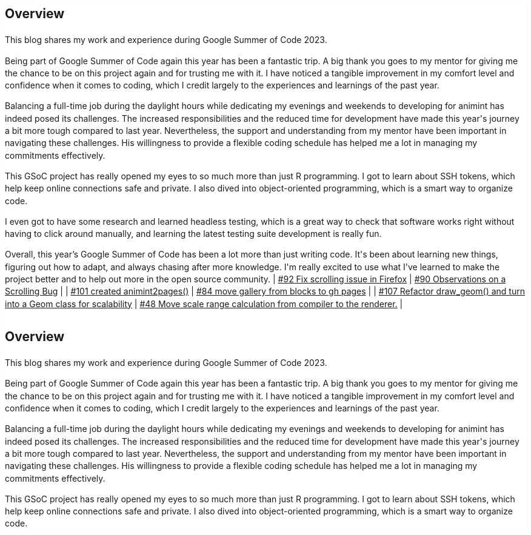 ## **Overview**

This blog shares my work and experience during Google Summer of Code 2023.

Being part of Google Summer of Code again this year has been a fantastic trip. A big thank you goes to my mentor for giving me the chance to be on this project again and for trusting me with it. I have noticed a tangible improvement in my comfort level and confidence when it comes to coding, which I credit largely to the experiences and learnings of the past year.

Balancing a full-time job during the daylight hours while dedicating my evenings and weekends to developing for animint has indeed posed its challenges. The increased responsibilities and the reduced time for development have made this year's journey a bit more tough compared to last year. Nevertheless, the support and understanding from my mentor have been important in navigating these challenges. His willingness to provide a flexible coding schedule has helped me a lot in managing my commitments effectively.

This GSoC project has really opened my eyes to so much more than just R programming. I got to learn about SSH tokens, which help keep online connections safe and private. I also dived into object-oriented programming, which is a smart way to organize code.

I even got to have some research and learned headless testing, which is a great way to check that software works right without having to click around manually, and learning the latest testing suite development is really fun.

Overall, this year’s Google Summer of Code has been a lot more than just writing code. It's been about learning new things, figuring out how to adapt, and always chasing after more knowledge. I'm really excited to use what I've learned to make the project better and to help out more in the open source community.
| [#92 Fix scrolling issue in Firefox](https://github.com/animint/animint2/pull/92) | [#90 Observations on a Scrolling Bug](https://github.com/animint/animint2/issues/90) |
| [#101 created animint2pages()](https://github.com/animint/animint2/pull/101) | [#84 move gallery from blocks to gh pages](https://github.com/animint/animint2/issues/84) |
| [#107 Refactor draw_geom() and turn into a Geom class for scalability](https://github.com/animint/animint2/pull/107) | [#48 Move scale range calculation from compiler to the renderer.](https://github.com/animint/animint2/issues/48) |

## **Overview**

This blog shares my work and experience during Google Summer of Code 2023.

Being part of Google Summer of Code again this year has been a fantastic trip. A big thank you goes to my mentor for giving me the chance to be on this project again and for trusting me with it. I have noticed a tangible improvement in my comfort level and confidence when it comes to coding, which I credit largely to the experiences and learnings of the past year.

Balancing a full-time job during the daylight hours while dedicating my evenings and weekends to developing for animint has indeed posed its challenges. The increased responsibilities and the reduced time for development have made this year's journey a bit more tough compared to last year. Nevertheless, the support and understanding from my mentor have been important in navigating these challenges. His willingness to provide a flexible coding schedule has helped me a lot in managing my commitments effectively.

This GSoC project has really opened my eyes to so much more than just R programming. I got to learn about SSH tokens, which help keep online connections safe and private. I also dived into object-oriented programming, which is a smart way to organize code.
